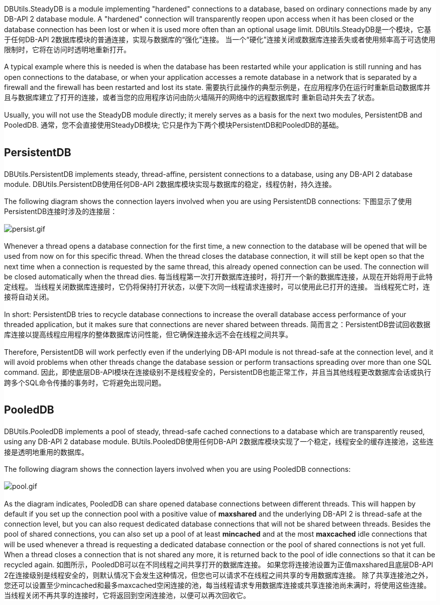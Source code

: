 DBUtils.SteadyDB is a module implementing "hardened" connections to a database, based on ordinary connections made by any DB-API 2 database module. A "hardened" connection will transparently reopen upon access when it has been closed or the database connection has been lost or when it is used more often than an optional usage limit.  DBUtils.SteadyDB是一个模块，它基于任何DB-API 2数据库模块的普通连接，实现与数据库的“强化”连接。 当一个“硬化”连接关闭或数据库连接丢失或者使用频率高于可选使用限制时，它将在访问时透明地重新打开。

A typical example where this is needed is when the database has been restarted while your application is still running and has open connections to the database, or when your application accesses a remote database in a network that is separated by a firewall and the firewall has been restarted and lost its state.  需要执行此操作的典型示例是，在应用程序仍在运行时重新启动数据库并且与数据库建立了打开的连接，或者当您的应用程序访问由防火墙隔开的网络中的远程数据库时 重新启动并失去了状态。

Usually, you will not use the SteadyDB module directly; it merely serves as a basis for the next two modules, PersistentDB and PooledDB.  通常，您不会直接使用SteadyDB模块; 它只是作为下两个模块PersistentDB和PooledDB的基础。

## PersistentDB

DBUtils.PersistentDB implements steady, thread-affine, persistent connections to a database, using any DB-API 2 database module.  DBUtils.PersistentDB使用任何DB-API 2数据库模块实现与数据库的稳定，线程仿射，持久连接。

The following diagram shows the connection layers involved when you are using PersistentDB connections:  下图显示了使用PersistentDB连接时涉及的连接层：

![persist.gif](https://cito.github.io/DBUtils/persist.gif)

Whenever a thread opens a database connection for the first time, a new connection to the database will be opened that will be used from now on for this specific thread. When the thread closes the database connection, it will still be kept open so that the next time when a connection is requested by the same thread, this already opened connection can be used. The connection will be closed automatically when the thread dies.  每当线程第一次打开数据库连接时，将打开一个新的数据库连接，从现在开始将用于此特定线程。 当线程关闭数据库连接时，它仍将保持打开状态，以便下次同一线程请求连接时，可以使用此已打开的连接。 当线程死亡时，连接将自动关闭。

In short: PersistentDB tries to recycle database connections to increase the overall database access performance of your threaded application, but it makes sure that connections are never shared between threads.  简而言之：PersistentDB尝试回收数据库连接以提高线程应用程序的整体数据库访问性能，但它确保连接永远不会在线程之间共享。

Therefore, PersistentDB will work perfectly even if the underlying DB-API module is not thread-safe at the connection level, and it will avoid problems when other threads change the database session or perform transactions spreading over more than one SQL command.  因此，即使底层DB-API模块在连接级别不是线程安全的，PersistentDB也能正常工作，并且当其他线程更改数据库会话或执行跨多个SQL命令传播的事务时，它将避免出现问题。

## PooledDB

DBUtils.PooledDB implements a pool of steady, thread-safe cached connections to a database which are transparently reused, using any DB-API 2 database module.  BUtils.PooledDB使用任何DB-API 2数据库模块实现了一个稳定，线程安全的缓存连接池，这些连接是透明地重用的数据库。

The following diagram shows the connection layers involved when you are using PooledDB connections:

![pool.gif](https://cito.github.io/DBUtils/pool.gif)

As the diagram indicates, PooledDB can share opened database connections between different threads. This will happen by default if you set up the connection pool with a positive value of **maxshared** and the underlying DB-API 2 is thread-safe at the connection level, but you can also request dedicated database connections that will not be shared between threads. Besides the pool of shared connections, you can also set up a pool of at least **mincached** and at the most **maxcached** idle connections that will be used whenever a thread is requesting a dedicated database connection or the pool of shared connections is not yet full. When a thread closes a connection that is not shared any more, it is returned back to the pool of idle connections so that it can be recycled again.  如图所示，PooledDB可以在不同线程之间共享打开的数据库连接。 如果您将连接池设置为正值maxshared且底层DB-API 2在连接级别是线程安全的，则默认情况下会发生这种情况，但您也可以请求不在线程之间共享的专用数据库连接。 除了共享连接池之外，您还可以设置至少mincached和最多maxcached空闲连接的池，每当线程请求专用数据库连接或共享连接池尚未满时，将使用这些连接。 当线程关闭不再共享的连接时，它将返回到空闲连接池，以便可以再次回收它。
